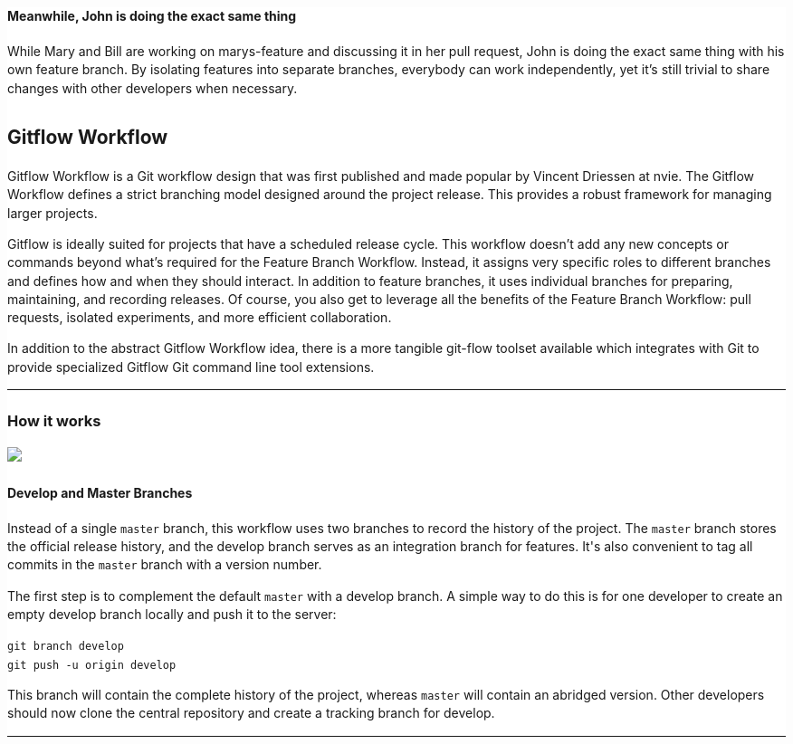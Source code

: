 <div id="1.3.7">

#### Meanwhile, John is doing the exact same thing

While Mary and Bill are working on marys-feature and discussing it in her pull request, John is doing the exact same thing with his own feature branch. By isolating features into separate branches, everybody can work independently, yet it’s still trivial to share changes with other developers when necessary.

<div id="2">

## Gitflow Workflow

Gitflow Workflow is a Git workflow design that was first published and made popular by Vincent Driessen at nvie. The Gitflow Workflow defines a strict branching model designed around the project release. This provides a robust framework for managing larger projects.  

Gitflow is ideally suited for projects that have a scheduled release cycle. This workflow doesn’t add any new concepts or commands beyond what’s required for the Feature Branch Workflow. Instead, it assigns very specific roles to different branches and defines how and when they should interact. In addition to feature branches, it uses individual branches for preparing, maintaining, and recording releases. Of course, you also get to leverage all the benefits of the Feature Branch Workflow: pull requests, isolated experiments, and more efficient collaboration.

In addition to the abstract Gitflow Workflow idea, there is a more tangible git-flow toolset available which integrates with Git to provide specialized Gitflow Git command line tool extensions.

------

<div id="2.1">

### How it works

![](https://github.com/WhirlFourEye/MyProject/blob/master/static/02%20(2).jpg)

<div id="2.1.1">

#### Develop and Master Branches

Instead of a single `master` branch, this workflow uses two branches to record the history of the project. The `master` branch stores the official release history, and the develop branch serves as an integration branch for features. It's also convenient to tag all commits in the `master` branch with a version number.

The first step is to complement the default `master` with a develop branch. A simple way to do this is for one developer to create an empty develop branch locally and push it to the server:
```
git branch develop
git push -u origin develop
```
This branch will contain the complete history of the project, whereas `master` will contain an abridged version. Other developers should now clone the central repository and create a tracking branch for develop.

------
